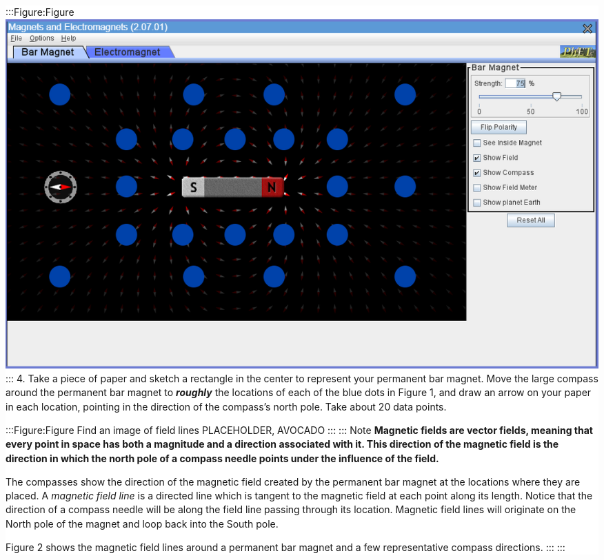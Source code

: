 :::Figure:Figure
![Figure 2](imgs/CompassLocations.PNG)
:::
4. Take a piece of paper and sketch a rectangle in the center to represent your permanent bar magnet. Move the large compass around the permanent bar magnet to ***roughly*** the locations of each of the blue dots in Figure 1,  and draw an arrow on your paper in each location, pointing in the direction of the compass&rsquo;s north pole. Take about 20 data points.

:::Figure:Figure
Find an image of field lines PLACEHOLDER, AVOCADO
:::
::: Note
**Magnetic fields are vector fields, meaning that every point in space has both a magnitude and a direction associated with it. This direction of the magnetic field is the direction in which the north pole of a compass needle points under the influence of the field.**

The compasses show the direction of the magnetic field created by the permanent bar magnet at the locations where they are placed. A *magnetic field line* is a directed line which is tangent to the magnetic field at each point along its length.  Notice that the direction of a compass needle will be along the field line passing through its location. Magnetic field lines will originate on the North pole of the magnet and loop back into the South pole.

Figure 2 shows the magnetic field lines around a permanent bar magnet and a few representative compass directions.
:::
:::
